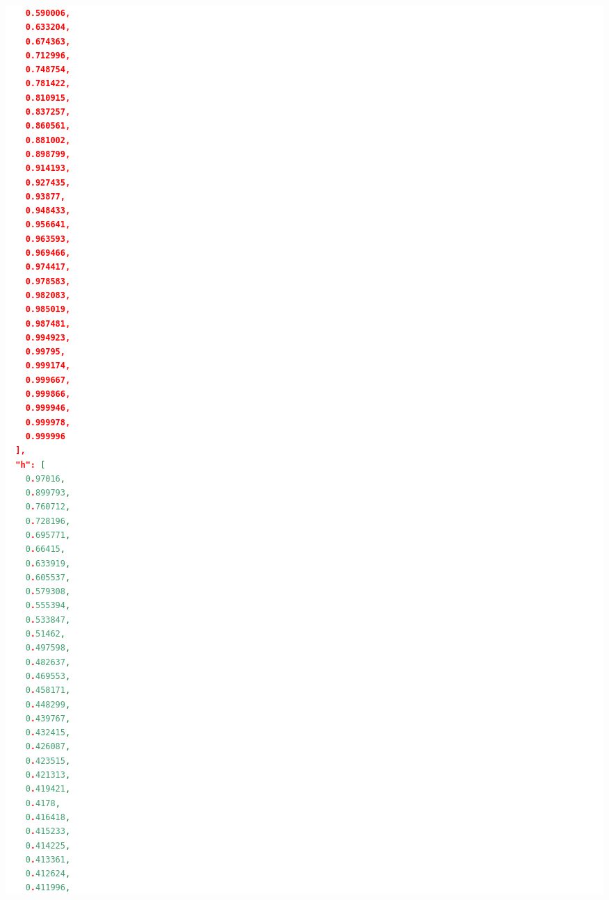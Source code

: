 ```json
    0.590006,
    0.633204,
    0.674363,
    0.712996,
    0.748754,
    0.781422,
    0.810915,
    0.837257,
    0.860561,
    0.881002,
    0.898799,
    0.914193,
    0.927435,
    0.93877,
    0.948433,
    0.956641,
    0.963593,
    0.969466,
    0.974417,
    0.978583,
    0.982083,
    0.985019,
    0.987481,
    0.994923,
    0.99795,
    0.999174,
    0.999667,
    0.999866,
    0.999946,
    0.999978,
    0.999996
  ],
  "h": [
    0.97016,
    0.899793,
    0.760712,
    0.728196,
    0.695771,
    0.66415,
    0.633919,
    0.605537,
    0.579308,
    0.555394,
    0.533847,
    0.51462,
    0.497598,
    0.482637,
    0.469553,
    0.458171,
    0.448299,
    0.439767,
    0.432415,
    0.426087,
    0.423515,
    0.421313,
    0.419421,
    0.4178,
    0.416418,
    0.415233,
    0.414225,
    0.413361,
    0.412624,
    0.411996,
```